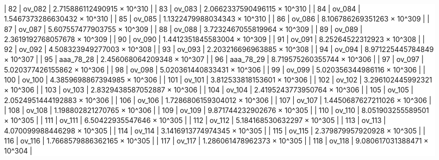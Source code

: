 | 82 | ov_082 | 2.715886112490915 × 10^310 |
| 83 | ov_083 | 2.0662337590496115 × 10^310 |
| 84 | ov_084 | 1.5467373286630432 × 10^310 |
| 85 | ov_085 | 1.1322479988034343 × 10^310 |
| 86 | ov_086 | 8.106786269351263 × 10^309 |
| 87 | ov_087 | 5.607557477903755 × 10^309 |
| 88 | ov_088 | 3.7232467055819964 × 10^309 |
| 89 | ov_089 | 2.3619192768057678 × 10^309 |
| 90 | ov_090 | 1.4412351845583004 × 10^309 |
| 91 | ov_091 | 8.25264522312923 × 10^308 |
| 92 | ov_092 | 4.508323949277003 × 10^308 |
| 93 | ov_093 | 2.203216696963885 × 10^308 |
| 94 | ov_094 | 8.971225445784849 × 10^307 |
| 95 | aaa_78_28 | 2.456068064209348 × 10^307 |
| 96 | aaa_78_29 | 8.719575260355744 × 10^306 |
| 97 | ov_097 | 5.020377426155862 × 10^306 |
| 98 | ov_098 | 5.020361440833431 × 10^306 |
| 99 | ov_099 | 5.020356344986116 × 10^306 |
| 100 | ov_100 | 4.3859698867394985 × 10^306 |
| 101 | ov_101 | 3.812533818153601 × 10^306 |
| 102 | ov_102 | 3.296102445992321 × 10^306 |
| 103 | ov_103 | 2.8329438587052887 × 10^306 |
| 104 | ov_104 | 2.4195243773950764 × 10^306 |
| 105 | ov_105 | 2.0524951444192883 × 10^306 |
| 106 | ov_106 | 1.7286806159304012 × 10^306 |
| 107 | ov_107 | 1.4450687627211026 × 10^306 |
| 108 | ov_108 | 1.198802821270765 × 10^306 |
| 109 | ov_109 | 9.871744232902676 × 10^305 |
| 110 | ov_110 | 8.051903255589501 × 10^305 |
| 111 | ov_111 | 6.50422935547646 × 10^305 |
| 112 | ov_112 | 5.184168530632297 × 10^305 |
| 113 | ov_113 | 4.070099988446298 × 10^305 |
| 114 | ov_114 | 3.1416913774974345 × 10^305 |
| 115 | ov_115 | 2.379879957920928 × 10^305 |
| 116 | ov_116 | 1.7668579886362165 × 10^305 |
| 117 | ov_117 | 1.286061478962373 × 10^305 |
| 118 | ov_118 | 9.080617031388471 × 10^304 |